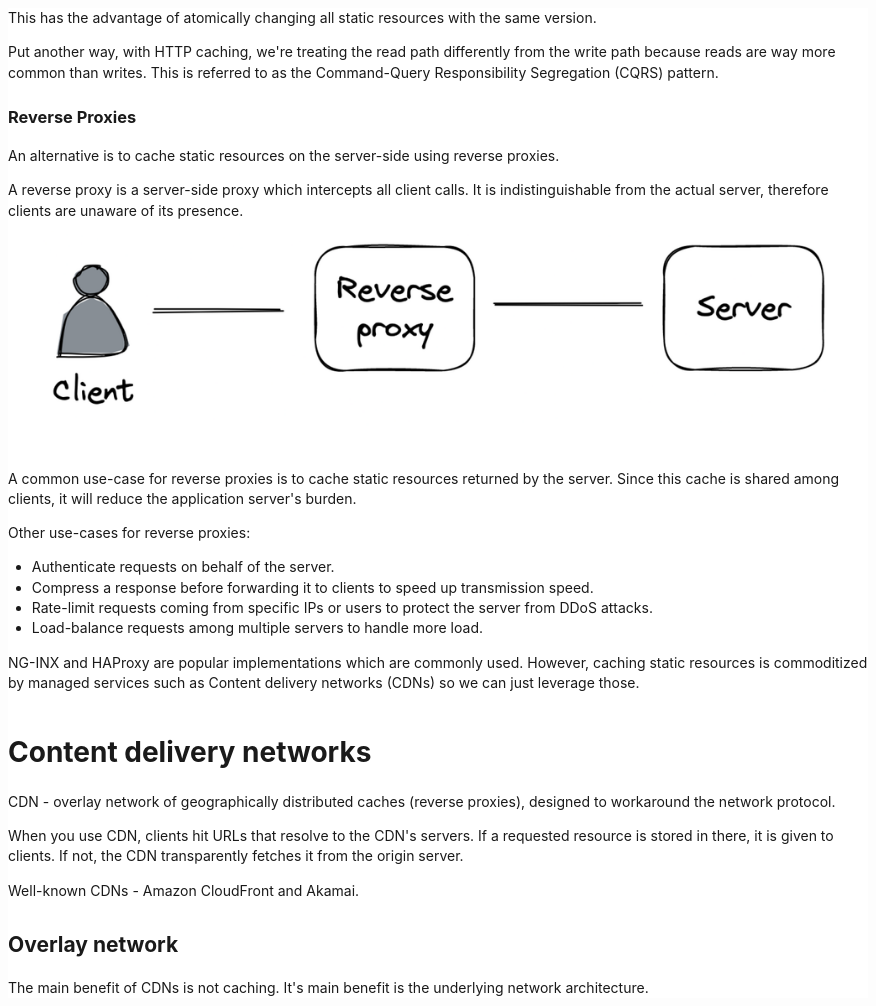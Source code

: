This has the advantage of atomically changing all static resources with the same version.

Put another way, with HTTP caching, we're treating the read path differently from the write path because reads are way more common than writes.
This is referred to as the Command-Query Responsibility Segregation (CQRS) pattern.

### Reverse Proxies

An alternative is to cache static resources on the server-side using reverse proxies.

A reverse proxy is a server-side proxy which intercepts all client calls. It is indistinguishable from the actual server, therefore clients are unaware of its presence.
![reverse-proxy](images/reverse-proxy.png)

A common use-case for reverse proxies is to cache static resources returned by the server.
Since this cache is shared among clients, it will reduce the application server's burden.

Other use-cases for reverse proxies:

- Authenticate requests on behalf of the server.
- Compress a response before forwarding it to clients to speed up transmission speed.
- Rate-limit requests coming from specific IPs or users to protect the server from DDoS attacks.
- Load-balance requests among multiple servers to handle more load.

NG-INX and HAProxy are popular implementations which are commonly used.
However, caching static resources is commoditized by managed services such as Content delivery networks (CDNs) so we can just leverage those.

# Content delivery networks

CDN - overlay network of geographically distributed caches (reverse proxies), designed to workaround the network protocol.

When you use CDN, clients hit URLs that resolve to the CDN's servers. If a requested resource is stored in there, it is given to clients. If not, the CDN transparently fetches it from the origin server.

Well-known CDNs - Amazon CloudFront and Akamai.

## Overlay network

The main benefit of CDNs is not caching. It's main benefit is the underlying network architecture.
